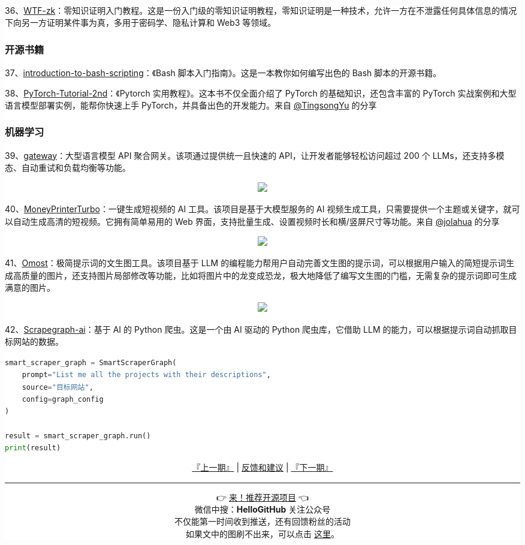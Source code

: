 36、[WTF-zk](https://hellogithub.com/periodical/statistics/click?target=https://github.com/WTFAcademy/WTF-zk)：零知识证明入门教程。这是一份入门级的零知识证明教程，零知识证明是一种技术，允许一方在不泄露任何具体信息的情况下向另一方证明某件事为真，多用于密码学、隐私计算和 Web3 等领域。

### 开源书籍
37、[introduction-to-bash-scripting](https://hellogithub.com/periodical/statistics/click?target=https://github.com/bobbyiliev/introduction-to-bash-scripting)：《Bash 脚本入门指南》。这是一本教你如何编写出色的 Bash 脚本的开源书籍。

38、[PyTorch-Tutorial-2nd](https://hellogithub.com/periodical/statistics/click?target=https://github.com/TingsongYu/PyTorch-Tutorial-2nd)：《Pytorch 实用教程》。这本书不仅全面介绍了 PyTorch 的基础知识，还包含丰富的 PyTorch 实战案例和大型语言模型部署实例，能帮你快速上手 PyTorch，并具备出色的开发能力。来自 [@TingsongYu](https://hellogithub.com/user/vYkuK6UpxDah9mL) 的分享

### 机器学习
39、[gateway](https://hellogithub.com/periodical/statistics/click?target=https://github.com/Portkey-AI/gateway)：大型语言模型 API 聚合网关。该项通过提供统一且快速的 API，让开发者能够轻松访问超过 200 个 LLMs，还支持多模态、自动重试和负载均衡等功能。

<p align="center"><img src='https://raw.githubusercontent.com/521xueweihan/img4/master/hellogithub/99/682080300.gif' style="max-width:80%; max-height=80%;"></img></p>

40、[MoneyPrinterTurbo](https://hellogithub.com/periodical/statistics/click?target=https://github.com/harry0703/MoneyPrinterTurbo)：一键生成短视频的 AI 工具。该项目是基于大模型服务的 AI 视频生成工具，只需要提供一个主题或关键字，就可以自动生成高清的短视频。它拥有简单易用的 Web 界面，支持批量生成、设置视频时长和横/竖屏尺寸等功能。来自 [@jolahua](https://hellogithub.com/user/8zvgylhiA5ds49u) 的分享

<p align="center"><img src='https://raw.githubusercontent.com/521xueweihan/img4/master/hellogithub/99/770153867.jpg' style="max-width:80%; max-height=80%;"></img></p>

41、[Omost](https://hellogithub.com/periodical/statistics/click?target=https://github.com/lllyasviel/Omost)：极简提示词的文生图工具。该项目基于 LLM 的编程能力帮用户自动完善文生图的提示词，可以根据用户输入的简短提示词生成高质量的图片，还支持图片局部修改等功能，比如将图片中的龙变成恐龙，极大地降低了编写文生图的门槛，无需复杂的提示词即可生成满意的图片。

<p align="center"><img src='https://raw.githubusercontent.com/521xueweihan/img4/master/hellogithub/99/807619678.png' style="max-width:80%; max-height=80%;"></img></p>

42、[Scrapegraph-ai](https://hellogithub.com/periodical/statistics/click?target=https://github.com/ScrapeGraphAI/Scrapegraph-ai)：基于 AI 的 Python 爬虫。这是一个由 AI 驱动的 Python 爬虫库，它借助 LLM 的能力，可以根据提示词自动抓取目标网站的数据。
```python
smart_scraper_graph = SmartScraperGraph(
    prompt="List me all the projects with their descriptions",
    source="目标网站",
    config=graph_config
)

result = smart_scraper_graph.run()
print(result)
```



<p align="center">
    <a href="https://github.com/521xueweihan/HelloGitHub/blob/master/content/HelloGitHub98.md">『上一期』</a> | <a href='https://github.com/521xueweihan/HelloGitHub/issues/899'>反馈和建议</a> | <a href="https://github.com/521xueweihan/HelloGitHub/blob/master/content/HelloGitHub100.md">『下一期』</a>
</p>

---
<p align="center">
    👉 <a href='https://hellogithub.com/periodical'>来！推荐开源项目</a> 👈<br>
    微信中搜：<strong>HelloGitHub</strong> 关注公众号<br>
    不仅能第一时间收到推送，还有回馈粉丝的活动<br>
    如果文中的图刷不出来，可以点击 <a href='https://hellogithub.com/periodical/volume/99'>这里</a>。
</p>
